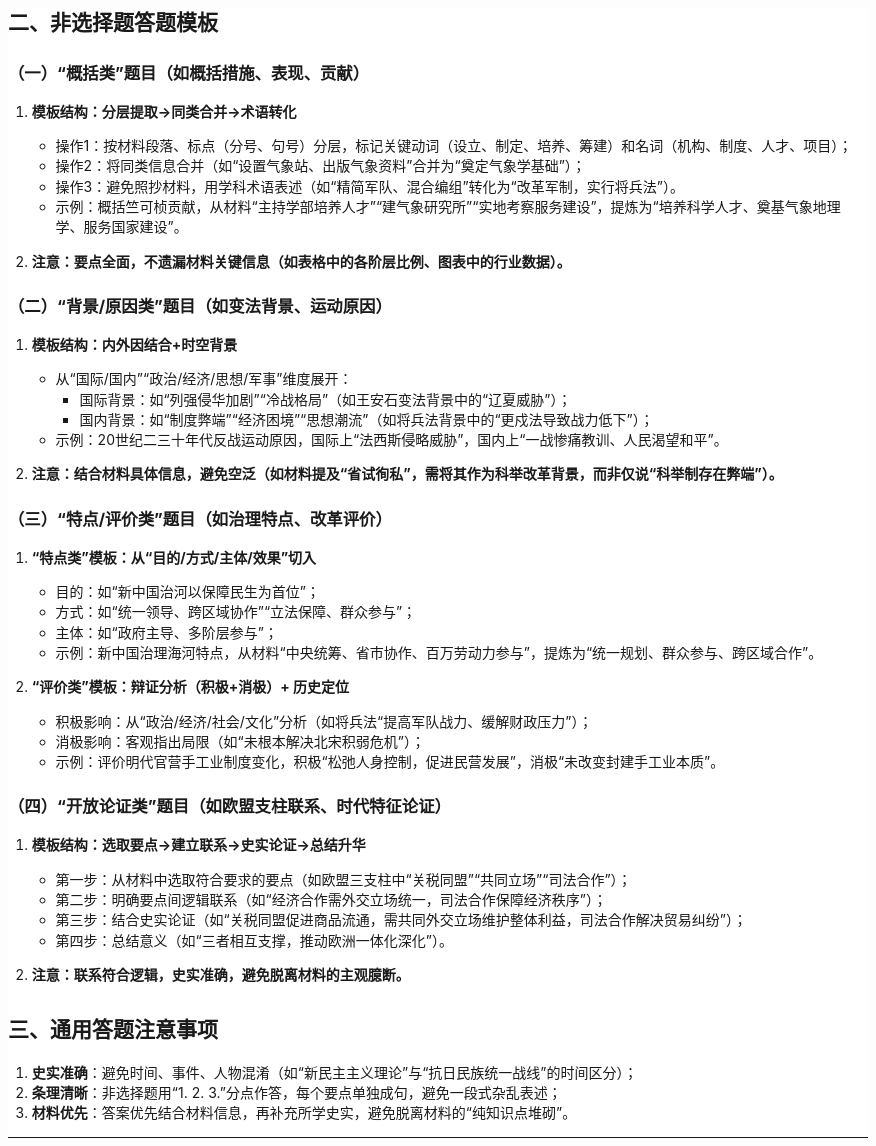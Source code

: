 
## 二、非选择题答题模板
### （一）“概括类”题目（如概括措施、表现、贡献）
1. **模板结构：分层提取→同类合并→术语转化**  
   - 操作1：按材料段落、标点（分号、句号）分层，标记关键动词（设立、制定、培养、筹建）和名词（机构、制度、人才、项目）；  
   - 操作2：将同类信息合并（如“设置气象站、出版气象资料”合并为“奠定气象学基础”）；  
   - 操作3：避免照抄材料，用学科术语表述（如“精简军队、混合编组”转化为“改革军制，实行将兵法”）。  
   - 示例：概括竺可桢贡献，从材料“主持学部培养人才”“建气象研究所”“实地考察服务建设”，提炼为“培养科学人才、奠基气象地理学、服务国家建设”。

2. **注意：要点全面，不遗漏材料关键信息（如表格中的各阶层比例、图表中的行业数据）。**


### （二）“背景/原因类”题目（如变法背景、运动原因）
1. **模板结构：内外因结合+时空背景**  
   - 从“国际/国内”“政治/经济/思想/军事”维度展开：  
     - 国际背景：如“列强侵华加剧”“冷战格局”（如王安石变法背景中的“辽夏威胁”）；  
     - 国内背景：如“制度弊端”“经济困境”“思想潮流”（如将兵法背景中的“更戍法导致战力低下”）；  
   - 示例：20世纪二三十年代反战运动原因，国际上“法西斯侵略威胁”，国内上“一战惨痛教训、人民渴望和平”。

2. **注意：结合材料具体信息，避免空泛（如材料提及“省试徇私”，需将其作为科举改革背景，而非仅说“科举制存在弊端”）。**


### （三）“特点/评价类”题目（如治理特点、改革评价）
1. **“特点类”模板：从“目的/方式/主体/效果”切入**  
   - 目的：如“新中国治河以保障民生为首位”；  
   - 方式：如“统一领导、跨区域协作”“立法保障、群众参与”；  
   - 主体：如“政府主导、多阶层参与”；  
   - 示例：新中国治理海河特点，从材料“中央统筹、省市协作、百万劳动力参与”，提炼为“统一规划、群众参与、跨区域合作”。

2. **“评价类”模板：辩证分析（积极+消极）+ 历史定位**  
   - 积极影响：从“政治/经济/社会/文化”分析（如将兵法“提高军队战力、缓解财政压力”）；  
   - 消极影响：客观指出局限（如“未根本解决北宋积弱危机”）；  
   - 示例：评价明代官营手工业制度变化，积极“松弛人身控制，促进民营发展”，消极“未改变封建手工业本质”。


### （四）“开放论证类”题目（如欧盟支柱联系、时代特征论证）
1. **模板结构：选取要点→建立联系→史实论证→总结升华**  
   - 第一步：从材料中选取符合要求的要点（如欧盟三支柱中“关税同盟”“共同立场”“司法合作”）；  
   - 第二步：明确要点间逻辑联系（如“经济合作需外交立场统一，司法合作保障经济秩序”）；  
   - 第三步：结合史实论证（如“关税同盟促进商品流通，需共同外交立场维护整体利益，司法合作解决贸易纠纷”）；  
   - 第四步：总结意义（如“三者相互支撑，推动欧洲一体化深化”）。

2. **注意：联系符合逻辑，史实准确，避免脱离材料的主观臆断。**


## 三、通用答题注意事项
1. **史实准确**：避免时间、事件、人物混淆（如“新民主主义理论”与“抗日民族统一战线”的时间区分）；  
2. **条理清晰**：非选择题用“1. 2. 3.”分点作答，每个要点单独成句，避免一段式杂乱表述；  
3. **材料优先**：答案优先结合材料信息，再补充所学史实，避免脱离材料的“纯知识点堆砌”。


---
